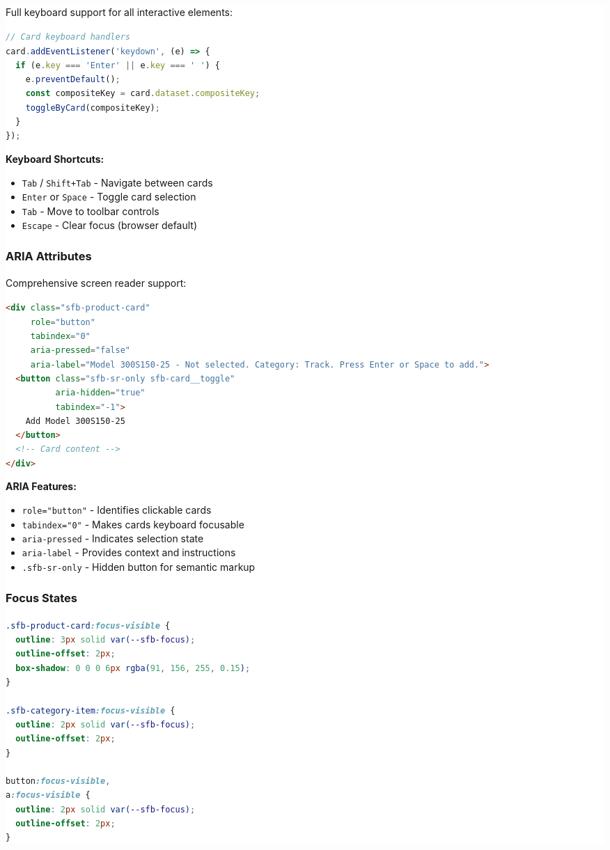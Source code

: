 Full keyboard support for all interactive elements:

```javascript
// Card keyboard handlers
card.addEventListener('keydown', (e) => {
  if (e.key === 'Enter' || e.key === ' ') {
    e.preventDefault();
    const compositeKey = card.dataset.compositeKey;
    toggleByCard(compositeKey);
  }
});
```

**Keyboard Shortcuts:**
- `Tab` / `Shift+Tab` - Navigate between cards
- `Enter` or `Space` - Toggle card selection
- `Tab` - Move to toolbar controls
- `Escape` - Clear focus (browser default)

### ARIA Attributes

Comprehensive screen reader support:

```html
<div class="sfb-product-card"
     role="button"
     tabindex="0"
     aria-pressed="false"
     aria-label="Model 300S150-25 - Not selected. Category: Track. Press Enter or Space to add.">
  <button class="sfb-sr-only sfb-card__toggle"
          aria-hidden="true"
          tabindex="-1">
    Add Model 300S150-25
  </button>
  <!-- Card content -->
</div>
```

**ARIA Features:**
- `role="button"` - Identifies clickable cards
- `tabindex="0"` - Makes cards keyboard focusable
- `aria-pressed` - Indicates selection state
- `aria-label` - Provides context and instructions
- `.sfb-sr-only` - Hidden button for semantic markup

### Focus States

```css
.sfb-product-card:focus-visible {
  outline: 3px solid var(--sfb-focus);
  outline-offset: 2px;
  box-shadow: 0 0 0 6px rgba(91, 156, 255, 0.15);
}

.sfb-category-item:focus-visible {
  outline: 2px solid var(--sfb-focus);
  outline-offset: 2px;
}

button:focus-visible,
a:focus-visible {
  outline: 2px solid var(--sfb-focus);
  outline-offset: 2px;
}
```
